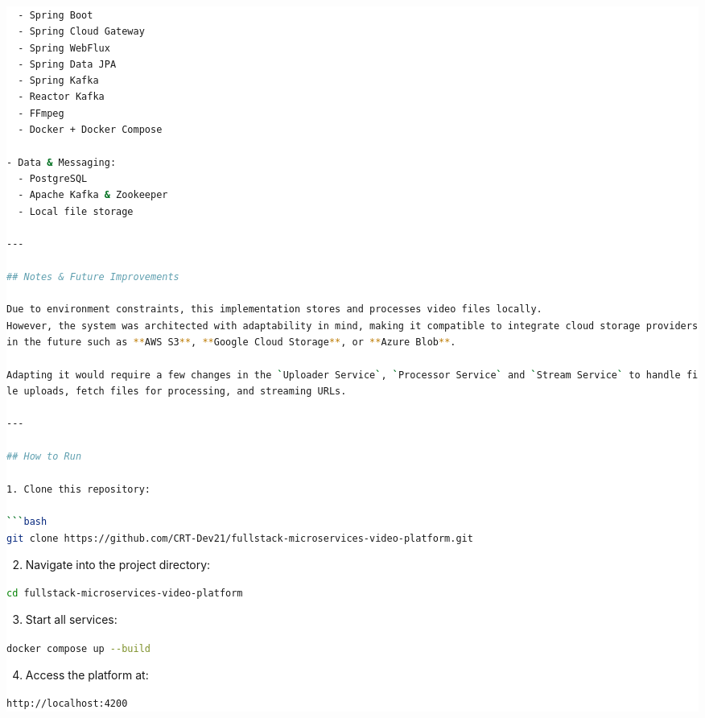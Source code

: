   ```bash
    - Spring Boot
    - Spring Cloud Gateway
    - Spring WebFlux
    - Spring Data JPA
    - Spring Kafka
    - Reactor Kafka
    - FFmpeg
    - Docker + Docker Compose

- Data & Messaging:
    - PostgreSQL
    - Apache Kafka & Zookeeper
    - Local file storage

---

## Notes & Future Improvements 

Due to environment constraints, this implementation stores and processes video files locally.
However, the system was architected with adaptability in mind, making it compatible to integrate cloud storage providers in the future such as **AWS S3**, **Google Cloud Storage**, or **Azure Blob**.

Adapting it would require a few changes in the `Uploader Service`, `Processor Service` and `Stream Service` to handle file uploads, fetch files for processing, and streaming URLs.

---

## How to Run

1. Clone this repository:

```bash
git clone https://github.com/CRT-Dev21/fullstack-microservices-video-platform.git
```
2. Navigate into the project directory:

```bash
cd fullstack-microservices-video-platform
```
3. Start all services:

```bash
docker compose up --build
```
4. Access the platform at:

```bash
http://localhost:4200
```